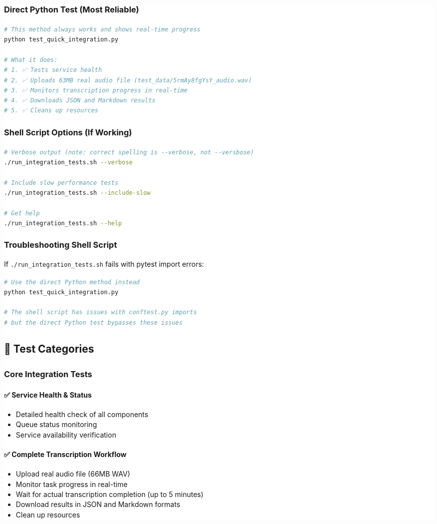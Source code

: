 ### **Direct Python Test (Most Reliable)**
```bash
# This method always works and shows real-time progress
python test_quick_integration.py

# What it does:
# 1. ✅ Tests service health
# 2. ✅ Uploads 63MB real audio file (test_data/5rmAy8fgYsY_audio.wav)
# 3. ✅ Monitors transcription progress in real-time
# 4. ✅ Downloads JSON and Markdown results
# 5. ✅ Cleans up resources
```

### **Shell Script Options (If Working)**
```bash
# Verbose output (note: correct spelling is --verbose, not --versbose)
./run_integration_tests.sh --verbose

# Include slow performance tests
./run_integration_tests.sh --include-slow

# Get help
./run_integration_tests.sh --help
```

### **Troubleshooting Shell Script**
If `./run_integration_tests.sh` fails with pytest import errors:
```bash
# Use the direct Python method instead
python test_quick_integration.py

# The shell script has issues with conftest.py imports
# but the direct Python test bypasses these issues
```

## 🧪 Test Categories

### **Core Integration Tests**

#### ✅ **Service Health & Status**
- Detailed health check of all components
- Queue status monitoring
- Service availability verification

#### ✅ **Complete Transcription Workflow**
- Upload real audio file (66MB WAV)
- Monitor task progress in real-time
- Wait for actual transcription completion (up to 5 minutes)
- Download results in JSON and Markdown formats
- Clean up resources
